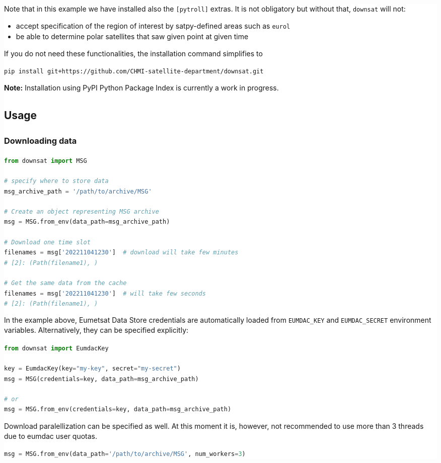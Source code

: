 Note that in this example we have installed also the `[pytroll]` extras. It is not obligatory but without that, `downsat` will not:

-  accept specification of the region of interest by satpy-defined areas such as `eurol`
-  be able to determine polar satellites that saw given point at given time

If you do not need these functionalities, the installation command simplifies to

```shell
pip install git+https://github.com/CHMI-satellite-department/downsat.git
```

**Note:** Installation using PyPI Python Package Index is currently a work in progress.

## Usage

### Downloading data

```python
from downsat import MSG

# specify where to store data
msg_archive_path = '/path/to/archive/MSG'

# Create an object representing MSG archive
msg = MSG.from_env(data_path=msg_archive_path)

# Download one time slot
filenames = msg['202211041230']  # download will take few minutes
# [2]: (Path(filename1), )

# Get the same data from the cache
filenames = msg['202211041230']  # will take few seconds
# [2]: (Path(filename1), )
```

In the example above, Eumetsat Data Store credentials are automatically loaded from `EUMDAC_KEY` and `EUMDAC_SECRET` environment variables. Alternatively, they can be specified explicitly:

```python
from downsat import EumdacKey

key = EumdacKey(key="my-key", secret="my-secret")
msg = MSG(credentials=key, data_path=msg_archive_path)

# or
msg = MSG.from_env(credentials=key, data_path=msg_archive_path)
```

Download paralellization can be specified as well. At this moment it is, however, not recommended to use more than 3 threads due to eumdac user quotas.
```python
msg = MSG.from_env(data_path='/path/to/archive/MSG', num_workers=3)
```

